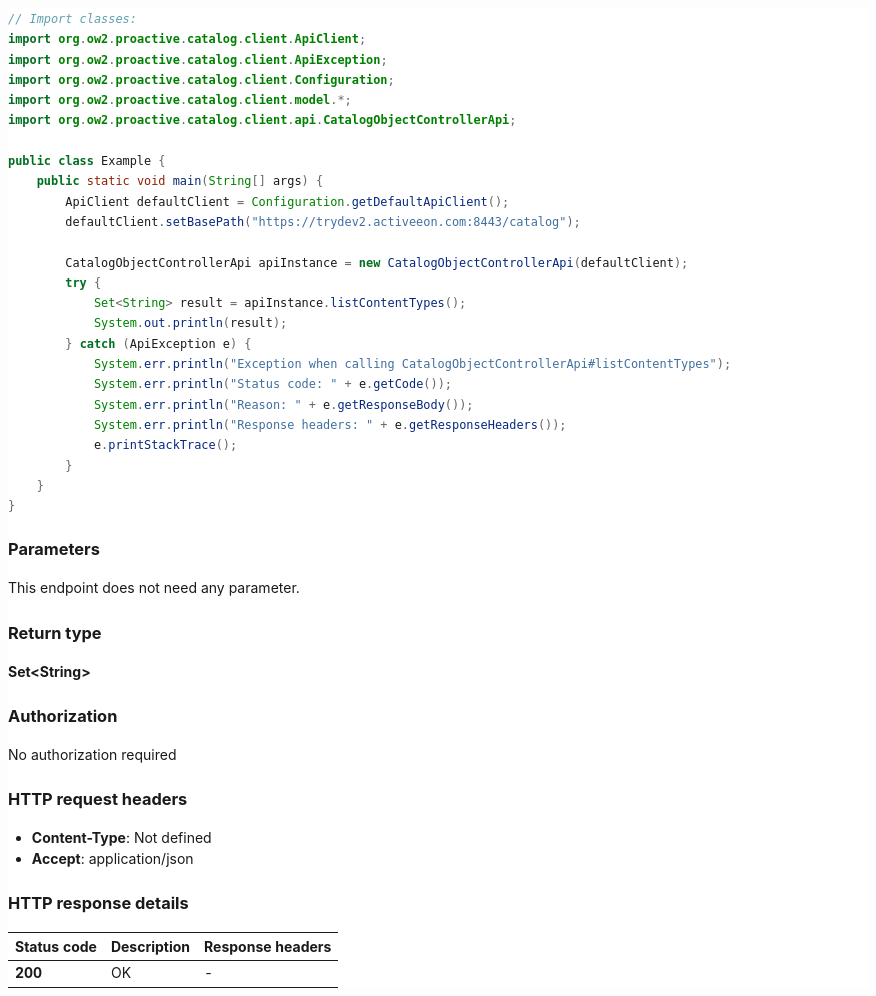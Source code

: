 ```java
// Import classes:
import org.ow2.proactive.catalog.client.ApiClient;
import org.ow2.proactive.catalog.client.ApiException;
import org.ow2.proactive.catalog.client.Configuration;
import org.ow2.proactive.catalog.client.model.*;
import org.ow2.proactive.catalog.client.api.CatalogObjectControllerApi;

public class Example {
    public static void main(String[] args) {
        ApiClient defaultClient = Configuration.getDefaultApiClient();
        defaultClient.setBasePath("https://trydev2.activeeon.com:8443/catalog");

        CatalogObjectControllerApi apiInstance = new CatalogObjectControllerApi(defaultClient);
        try {
            Set<String> result = apiInstance.listContentTypes();
            System.out.println(result);
        } catch (ApiException e) {
            System.err.println("Exception when calling CatalogObjectControllerApi#listContentTypes");
            System.err.println("Status code: " + e.getCode());
            System.err.println("Reason: " + e.getResponseBody());
            System.err.println("Response headers: " + e.getResponseHeaders());
            e.printStackTrace();
        }
    }
}
```

### Parameters

This endpoint does not need any parameter.

### Return type

**Set&lt;String&gt;**

### Authorization

No authorization required

### HTTP request headers

- **Content-Type**: Not defined
- **Accept**: application/json

### HTTP response details
| Status code | Description | Response headers |
|-------------|-------------|------------------|
| **200** | OK |  -  |

